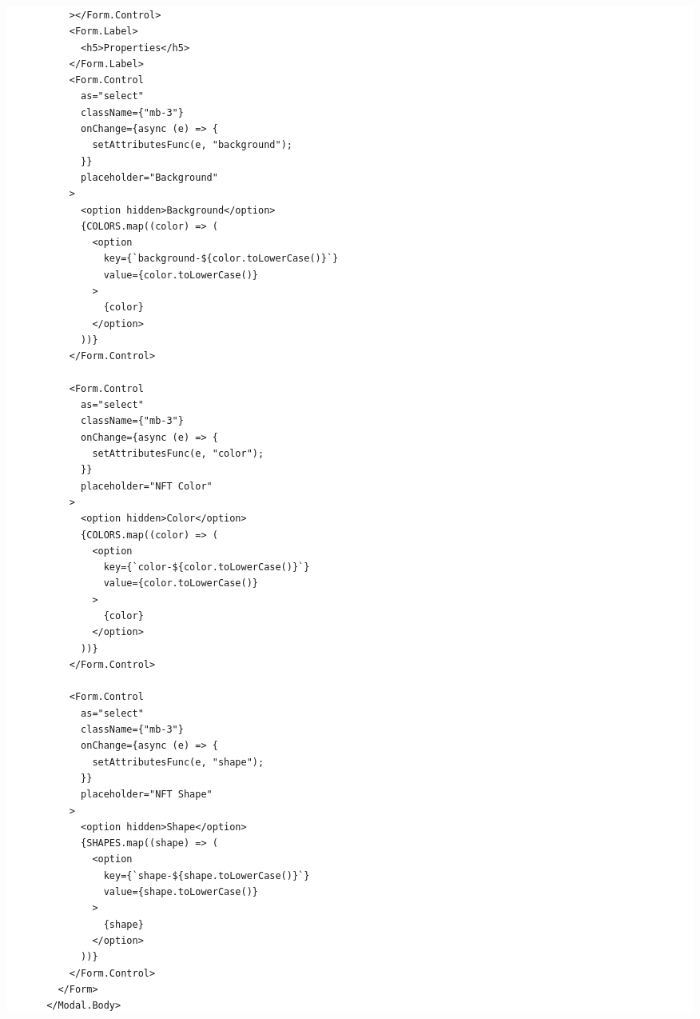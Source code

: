 ```
           ></Form.Control>
           <Form.Label>
             <h5>Properties</h5>
           </Form.Label>
           <Form.Control
             as="select"
             className={"mb-3"}
             onChange={async (e) => {
               setAttributesFunc(e, "background");
             }}
             placeholder="Background"
           >
             <option hidden>Background</option>
             {COLORS.map((color) => (
               <option
                 key={`background-${color.toLowerCase()}`}
                 value={color.toLowerCase()}
               >
                 {color}
               </option>
             ))}
           </Form.Control>

           <Form.Control
             as="select"
             className={"mb-3"}
             onChange={async (e) => {
               setAttributesFunc(e, "color");
             }}
             placeholder="NFT Color"
           >
             <option hidden>Color</option>
             {COLORS.map((color) => (
               <option
                 key={`color-${color.toLowerCase()}`}
                 value={color.toLowerCase()}
               >
                 {color}
               </option>
             ))}
           </Form.Control>

           <Form.Control
             as="select"
             className={"mb-3"}
             onChange={async (e) => {
               setAttributesFunc(e, "shape");
             }}
             placeholder="NFT Shape"
           >
             <option hidden>Shape</option>
             {SHAPES.map((shape) => (
               <option
                 key={`shape-${shape.toLowerCase()}`}
                 value={shape.toLowerCase()}
               >
                 {shape}
               </option>
             ))}
           </Form.Control>
         </Form>
       </Modal.Body>

```